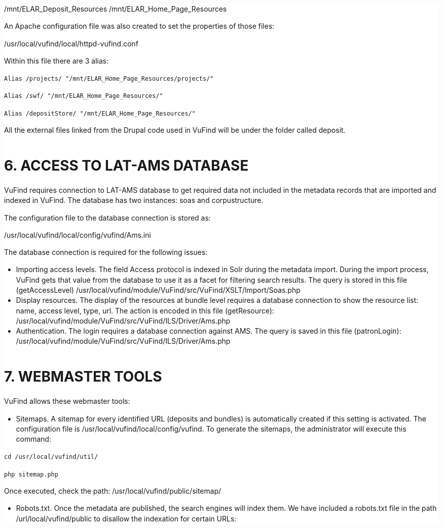/mnt/ELAR_Deposit_Resources
/mnt/ELAR_Home_Page_Resources

An Apache configuration file was also created to set the properties of those files:

/usr/local/vufind/local/httpd-vufind.conf

Within this file there are 3 alias:

`Alias /projects/ "/mnt/ELAR_Home_Page_Resources/projects/"`

`Alias /swf/ "/mnt/ELAR_Home_Page_Resources/"`

`Alias /depositStore/ "/mnt/ELAR_Home_Page_Resources/"`

All the external files linked from the Drupal code used in VuFind will be under the folder called deposit.

# 6. ACCESS TO LAT-AMS DATABASE

VuFind requires connection to LAT-AMS database to get required data not included in the metadata records that are imported and indexed in VuFind. The database has two instances: soas and corpustructure.

The configuration file to the database connection is stored as:

/usr/local/vufind/local/config/vufind/Ams.ini

The database connection is required for the following issues:

* Importing access levels. The field Access protocol is indexed in Solr during the metadata import. During the import process, VuFind gets that value from the database to use it as a facet for filtering search results. The query is stored in this file (getAccessLevel) /usr/local/vufind/module/VuFind/src/VuFind/XSLT/Import/Soas.php
* Display resources. The display of the resources at bundle level requires a database connection to show the resource list: name, access level, type, url. The action is encoded in this file (getResource): /usr/local/vufind/module/VuFind/src/VuFind/ILS/Driver/Ams.php
* Authentication. The login requires a database connection against AMS. The query is saved in this file (patronLogin): /usr/local/vufind/module/VuFind/src/VuFind/ILS/Driver/Ams.php

# 7. WEBMASTER TOOLS

VuFind allows these webmaster tools:

* Sitemaps. A sitemap for every identified URL (deposits and bundles) is automatically created if this setting is activated. The configuration file is /usr/local/vufind/local/config/vufind. To generate the sitemaps, the administrator will execute this command:

`cd /usr/local/vufind/util/`

`php sitemap.php`

Once executed, check the path: /usr/local/vufind/public/sitemap/

* Robots.txt. Once the metadata are published, the search engines will index them. We have included a robots.txt file in the path /url/local/vufind/public to disallow the indexation for certain URLs:
